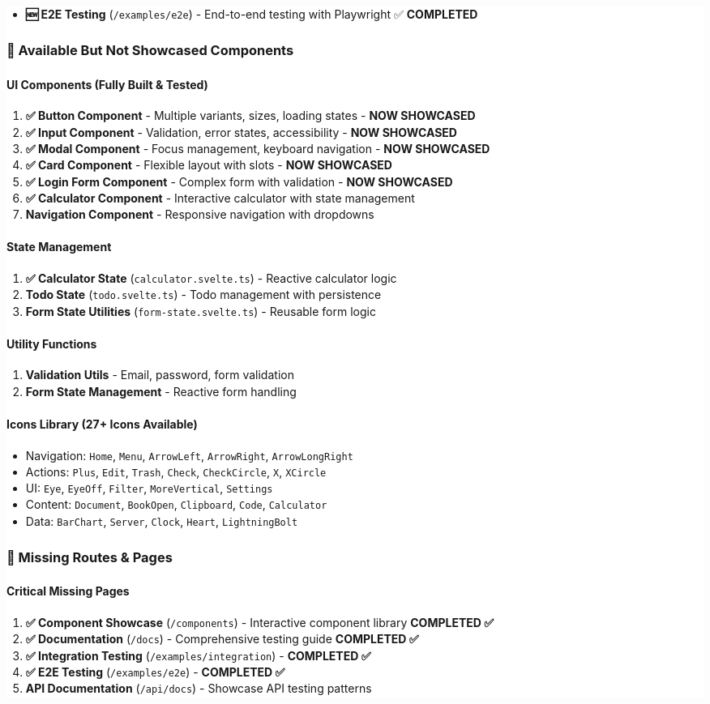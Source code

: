 - **🆕 E2E Testing** (`/examples/e2e`) - End-to-end testing with
  Playwright ✅ **COMPLETED**

### 🎯 Available But Not Showcased Components

#### UI Components (Fully Built & Tested)

1. **✅ Button Component** - Multiple variants, sizes, loading
   states - **NOW SHOWCASED**
2. **✅ Input Component** - Validation, error states, accessibility -
   **NOW SHOWCASED**
3. **✅ Modal Component** - Focus management, keyboard navigation -
   **NOW SHOWCASED**
4. **✅ Card Component** - Flexible layout with slots - **NOW
   SHOWCASED**
5. **✅ Login Form Component** - Complex form with validation - **NOW
   SHOWCASED**
6. **✅ Calculator Component** - Interactive calculator with state
   management
7. **Navigation Component** - Responsive navigation with dropdowns

#### State Management

1. **✅ Calculator State** (`calculator.svelte.ts`) - Reactive
   calculator logic
2. **Todo State** (`todo.svelte.ts`) - Todo management with
   persistence
3. **Form State Utilities** (`form-state.svelte.ts`) - Reusable form
   logic

#### Utility Functions

1. **Validation Utils** - Email, password, form validation
2. **Form State Management** - Reactive form handling

#### Icons Library (27+ Icons Available)

- Navigation: `Home`, `Menu`, `ArrowLeft`, `ArrowRight`,
  `ArrowLongRight`
- Actions: `Plus`, `Edit`, `Trash`, `Check`, `CheckCircle`, `X`,
  `XCircle`
- UI: `Eye`, `EyeOff`, `Filter`, `MoreVertical`, `Settings`
- Content: `Document`, `BookOpen`, `Clipboard`, `Code`, `Calculator`
- Data: `BarChart`, `Server`, `Clock`, `Heart`, `LightningBolt`

### 🚫 Missing Routes & Pages

#### Critical Missing Pages

1. **✅ Component Showcase** (`/components`) - Interactive component
   library **COMPLETED ✅**
2. **✅ Documentation** (`/docs`) - Comprehensive testing guide **COMPLETED ✅**
3. **✅ Integration Testing** (`/examples/integration`) - **COMPLETED
   ✅**
4. **✅ E2E Testing** (`/examples/e2e`) - **COMPLETED ✅**
5. **API Documentation** (`/api/docs`) - Showcase API testing patterns
